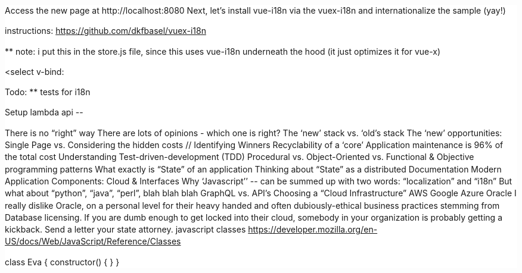 Access the new page at http://localhost:8080
Next, let’s install vue-i18n via the vuex-i18n and internationalize the sample (yay!)

instructions:
https://github.com/dkfbasel/vuex-i18n

** note: i put this in the store.js file, since this uses vue-i18n underneath the hood (it just optimizes it for vue-x) 

<select v-bind:

Todo:
** tests for i18n



Setup lambda api --







There is no “right” way
There are lots of opinions - which one is right?
The ‘new’ stack vs. ‘old’s stack
The ‘new’ opportunities:  Single Page vs.
Considering the hidden costs // Identifying Winners
Recyclability of a ‘core’
Application maintenance is 96% of the total cost
Understanding Test-driven-development (TDD)
Procedural vs. Object-Oriented vs. Functional & Objective programming patterns
What exactly is “State” of an application
Thinking about “State” as a distributed 
Documentation
Modern Application Components: Cloud & Interfaces
Why ‘Javascript’’ -- can be summed up with two words: “localization” and “i18n”
But what about “python”, “java”, “perl”, blah blah blah
GraphQL vs. API’s
Choosing a “Cloud Infrastructure”
AWS
Google
Azure
Oracle
I really dislike Oracle, on a personal level for their heavy handed and often dubiously-ethical  business practices stemming from Database licensing.  If you are dumb enough to get locked into their cloud, somebody in your organization is probably getting a kickback.  Send a letter your state attorney. 
javascript classes
https://developer.mozilla.org/en-US/docs/Web/JavaScript/Reference/Classes

class Eva {
   constructor() {
   }
}
